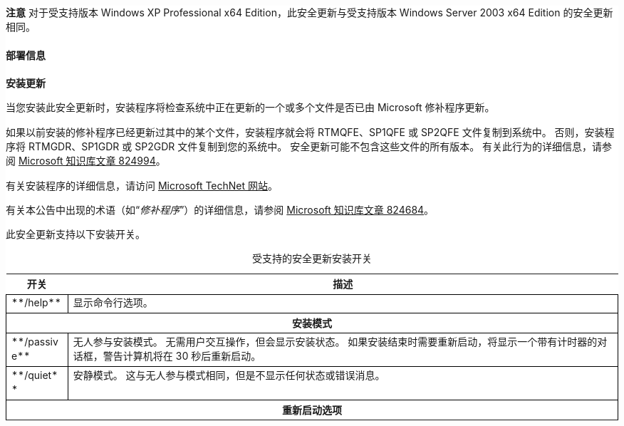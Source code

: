 

**注意** 对于受支持版本 Windows XP Professional x64 Edition，此安全更新与受支持版本 Windows Server 2003 x64 Edition 的安全更新相同。

#### 部署信息

**安装更新**

当您安装此安全更新时，安装程序将检查系统中正在更新的一个或多个文件是否已由 Microsoft 修补程序更新。

如果以前安装的修补程序已经更新过其中的某个文件，安装程序就会将 RTMQFE、SP1QFE 或 SP2QFE 文件复制到系统中。 否则，安装程序将 RTMGDR、SP1GDR 或 SP2GDR 文件复制到您的系统中。 安全更新可能不包含这些文件的所有版本。 有关此行为的详细信息，请参阅 [Microsoft 知识库文章 824994](http://support.microsoft.com/kb/824994)。

有关安装程序的详细信息，请访问 [Microsoft TechNet 网站](http://go.microsoft.com/fwlink/?linkid=38951)。

有关本公告中出现的术语（如“*修补程序*”）的详细信息，请参阅 [Microsoft 知识库文章 824684](http://support.microsoft.com/kb/824684)。

此安全更新支持以下安装开关。

<table class="dataTable">
<caption>
受支持的安全更新安装开关
</caption>
<tr class="thead">
<th>
开关
</th>
<th>
描述
</th>
</tr>
<tr>
<td style="border:1px solid black;">
**/help**
</td>
<td style="border:1px solid black;">
显示命令行选项。
</td>
</tr>
<tr>
<th style="border:1px solid black;" colspan="2">
安装模式
</th>
</tr>
<tr class="alternateRow">
<td style="border:1px solid black;">
**/passive**
</td>
<td style="border:1px solid black;">
无人参与安装模式。 无需用户交互操作，但会显示安装状态。 如果安装结束时需要重新启动，将显示一个带有计时器的对话框，警告计算机将在 30 秒后重新启动。
</td>
</tr>
<tr>
<td style="border:1px solid black;">
**/quiet**
</td>
<td style="border:1px solid black;">
安静模式。 这与无人参与模式相同，但是不显示任何状态或错误消息。
</td>
</tr>
<tr>
<th style="border:1px solid black;" colspan="2">
重新启动选项
</th>
</tr>
<tr class="alternateRow">